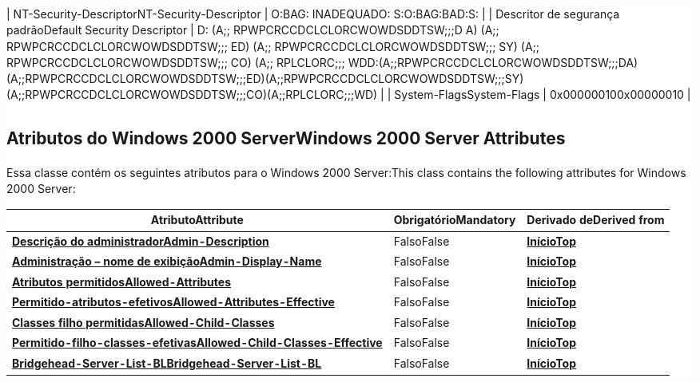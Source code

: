 | <span data-ttu-id="67b72-144">NT-Security-Descriptor</span><span class="sxs-lookup"><span data-stu-id="67b72-144">NT-Security-Descriptor</span></span>      | <span data-ttu-id="67b72-145">O:BAG: INADEQUADO: S:</span><span class="sxs-lookup"><span data-stu-id="67b72-145">O:BAG:BAD:S:</span></span>                                                                                                                                                         |
| <span data-ttu-id="67b72-146">Descritor de segurança padrão</span><span class="sxs-lookup"><span data-stu-id="67b72-146">Default Security Descriptor</span></span> | <span data-ttu-id="67b72-147">D: (A;; RPWPCRCCDCLCLORCWOWDSDDTSW;;;D A) (A;; RPWPCRCCDCLCLORCWOWDSDDTSW;;; ED) (A;; RPWPCRCCDCLCLORCWOWDSDDTSW;;; SY) (A;; RPWPCRCCDCLCLORCWOWDSDDTSW;;; CO) (A;; RPLCLORC;;; WD</span><span class="sxs-lookup"><span data-stu-id="67b72-147">D:(A;;RPWPCRCCDCLCLORCWOWDSDDTSW;;;DA)(A;;RPWPCRCCDCLCLORCWOWDSDDTSW;;;ED)(A;;RPWPCRCCDCLCLORCWOWDSDDTSW;;;SY)(A;;RPWPCRCCDCLCLORCWOWDSDDTSW;;;CO)(A;;RPLCLORC;;;WD)</span></span> |
| <span data-ttu-id="67b72-148">System-Flags</span><span class="sxs-lookup"><span data-stu-id="67b72-148">System-Flags</span></span>                | <span data-ttu-id="67b72-149">0x00000010</span><span class="sxs-lookup"><span data-stu-id="67b72-149">0x00000010</span></span>                                                                                                                                                           |



## <a name="windows-2000-server-attributes"></a><span data-ttu-id="67b72-150">Atributos do Windows 2000 Server</span><span class="sxs-lookup"><span data-stu-id="67b72-150">Windows 2000 Server Attributes</span></span>

<span data-ttu-id="67b72-151">Essa classe contém os seguintes atributos para o Windows 2000 Server:</span><span class="sxs-lookup"><span data-stu-id="67b72-151">This class contains the following attributes for Windows 2000 Server:</span></span>



| <span data-ttu-id="67b72-152">Atributo</span><span class="sxs-lookup"><span data-stu-id="67b72-152">Attribute</span></span>                                                                 | <span data-ttu-id="67b72-153">Obrigatório</span><span class="sxs-lookup"><span data-stu-id="67b72-153">Mandatory</span></span> | <span data-ttu-id="67b72-154">Derivado de</span><span class="sxs-lookup"><span data-stu-id="67b72-154">Derived from</span></span>                    |
|---------------------------------------------------------------------------|-----------|---------------------------------|
| [<span data-ttu-id="67b72-155">**Descrição do administrador**</span><span class="sxs-lookup"><span data-stu-id="67b72-155">**Admin-Description**</span></span>](a-admindescription.md)                           | <span data-ttu-id="67b72-156">Falso</span><span class="sxs-lookup"><span data-stu-id="67b72-156">False</span></span>     | [<span data-ttu-id="67b72-157">**Início**</span><span class="sxs-lookup"><span data-stu-id="67b72-157">**Top**</span></span>](c-top.md)<br/> |
| [<span data-ttu-id="67b72-158">**Administração – nome de exibição**</span><span class="sxs-lookup"><span data-stu-id="67b72-158">**Admin-Display-Name**</span></span>](a-admindisplayname.md)                          | <span data-ttu-id="67b72-159">Falso</span><span class="sxs-lookup"><span data-stu-id="67b72-159">False</span></span>     | [<span data-ttu-id="67b72-160">**Início**</span><span class="sxs-lookup"><span data-stu-id="67b72-160">**Top**</span></span>](c-top.md)<br/> |
| [<span data-ttu-id="67b72-161">**Atributos permitidos**</span><span class="sxs-lookup"><span data-stu-id="67b72-161">**Allowed-Attributes**</span></span>](a-allowedattributes.md)                         | <span data-ttu-id="67b72-162">Falso</span><span class="sxs-lookup"><span data-stu-id="67b72-162">False</span></span>     | [<span data-ttu-id="67b72-163">**Início**</span><span class="sxs-lookup"><span data-stu-id="67b72-163">**Top**</span></span>](c-top.md)<br/> |
| [<span data-ttu-id="67b72-164">**Permitido-atributos-efetivos**</span><span class="sxs-lookup"><span data-stu-id="67b72-164">**Allowed-Attributes-Effective**</span></span>](a-allowedattributeseffective.md)      | <span data-ttu-id="67b72-165">Falso</span><span class="sxs-lookup"><span data-stu-id="67b72-165">False</span></span>     | [<span data-ttu-id="67b72-166">**Início**</span><span class="sxs-lookup"><span data-stu-id="67b72-166">**Top**</span></span>](c-top.md)<br/> |
| [<span data-ttu-id="67b72-167">**Classes filho permitidas**</span><span class="sxs-lookup"><span data-stu-id="67b72-167">**Allowed-Child-Classes**</span></span>](a-allowedchildclasses.md)                    | <span data-ttu-id="67b72-168">Falso</span><span class="sxs-lookup"><span data-stu-id="67b72-168">False</span></span>     | [<span data-ttu-id="67b72-169">**Início**</span><span class="sxs-lookup"><span data-stu-id="67b72-169">**Top**</span></span>](c-top.md)<br/> |
| [<span data-ttu-id="67b72-170">**Permitido-filho-classes-efetivas**</span><span class="sxs-lookup"><span data-stu-id="67b72-170">**Allowed-Child-Classes-Effective**</span></span>](a-allowedchildclasseseffective.md) | <span data-ttu-id="67b72-171">Falso</span><span class="sxs-lookup"><span data-stu-id="67b72-171">False</span></span>     | [<span data-ttu-id="67b72-172">**Início**</span><span class="sxs-lookup"><span data-stu-id="67b72-172">**Top**</span></span>](c-top.md)<br/> |
| [<span data-ttu-id="67b72-173">**Bridgehead-Server-List-BL**</span><span class="sxs-lookup"><span data-stu-id="67b72-173">**Bridgehead-Server-List-BL**</span></span>](a-bridgeheadserverlistbl.md)             | <span data-ttu-id="67b72-174">Falso</span><span class="sxs-lookup"><span data-stu-id="67b72-174">False</span></span>     | [<span data-ttu-id="67b72-175">**Início**</span><span class="sxs-lookup"><span data-stu-id="67b72-175">**Top**</span></span>](c-top.md)<br/> |